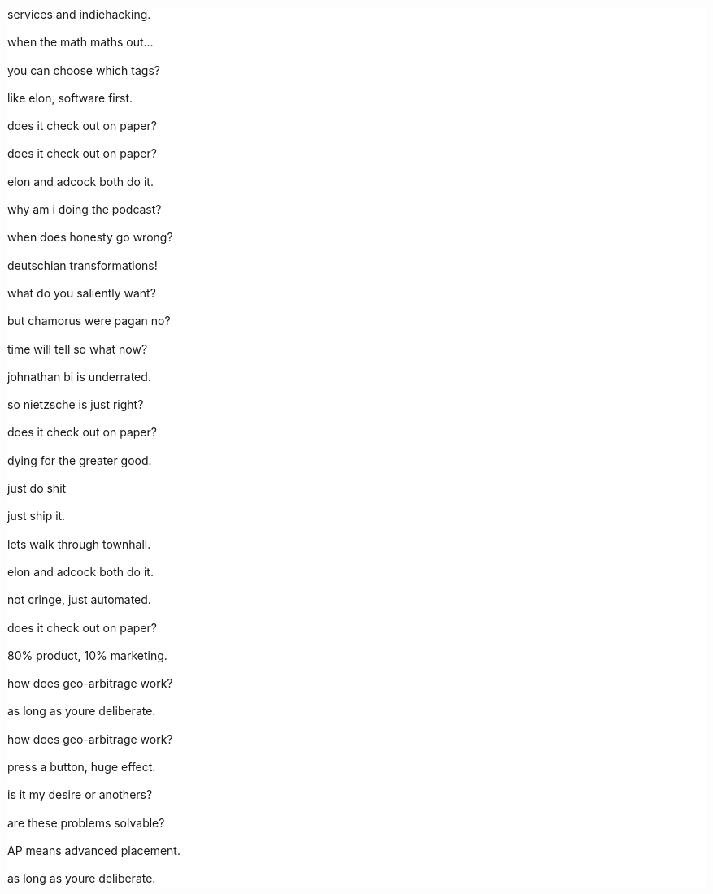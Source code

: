 services and indiehacking.

when the math maths out...

you can choose which tags?

like elon, software first.

does it check out on paper?

does it check out on paper?

elon and adcock both do it.

why am i doing the podcast?

when does honesty go wrong?

deutschian transformations!

what do you saliently want?

but chamorus were pagan no?

time will tell
so what now?

johnathan bi is underrated.

so nietzsche is just right?

does it check out on paper?

dying for the greater good.

just do shit

just ship it.

lets walk through townhall.

elon and adcock both do it.

not cringe, just automated.

does it check out on paper?

80% product, 10% marketing.

how does geo-arbitrage work?

as long as youre deliberate.

how does geo-arbitrage work?

press a button, huge effect.

is it my desire or anothers?

are these problems solvable?

AP means advanced placement.

as long as youre deliberate.
